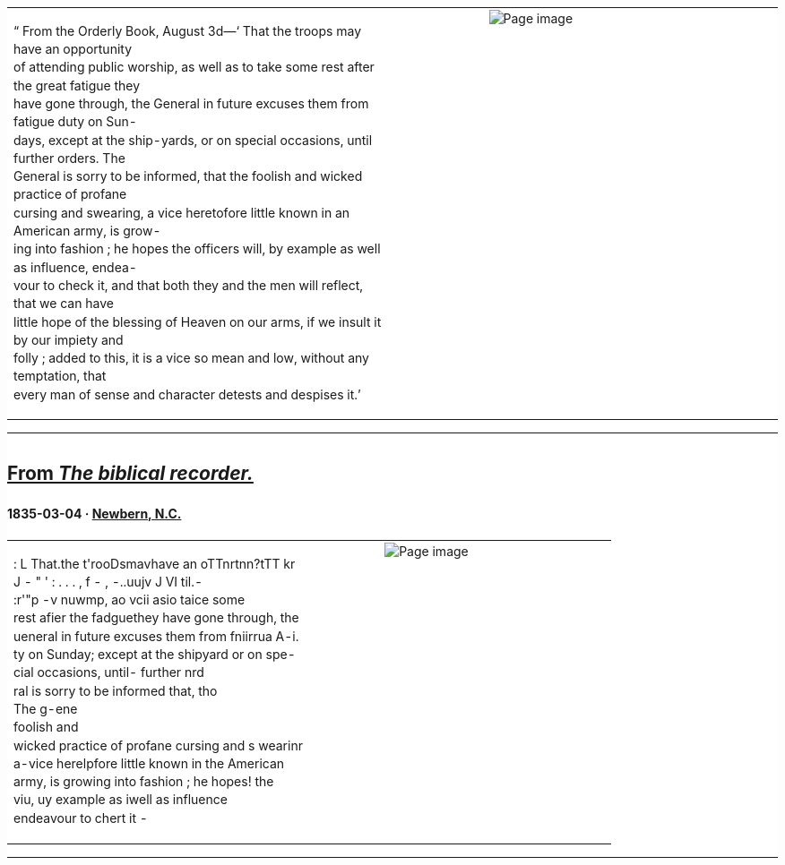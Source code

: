 <table style="width: 100%;"><tr><td style="width: 50%">

  
  
“ From the Orderly Book, August 3d—‘ That the troops may have an opportunity  
of attending public worship, as well as to take some rest after the great fatigue they  
have gone through, the General in future excuses them from fatigue duty on Sun-  
days, except at the ship-yards, or on special occasions, until further orders. The  
General is sorry to be informed, that the foolish and wicked practice of profane  
cursing and swearing, a vice heretofore little known in an American army, is grow-  
ing into fashion ; he hopes the officers will, by example as well as influence, endea-  
vour to check it, and that both they and the men will reflect, that we can have  
little hope of the blessing of Heaven on our arms, if we insult it by our impiety and  
folly ; added to this, it is a vice so mean and low, without any temptation, that  
every man of sense and character detests and despises it.’
</td><td style="width: 50%; max-height: 75%; margin: auto; display: block;">
<img alt="Page image" src="https://iiif.archive.org/image/iiif/2/sim_american-quarterly-review_1835-03_17_33%2Fsim_american-quarterly-review_1835-03_17_33_jp2.zip%2Fsim_american-quarterly-review_1835-03_17_33_jp2%2Fsim_american-quarterly-review_1835-03_17_33_0075.jp2/pct:22.484984984984983,68.24668705402651,66.36636636636636,14.500509683995922/600,/0/default.jpg"/>
</td>
</tr></table>

---

## [From _The biblical recorder._](https://newspapers.digitalnc.org/lccn/sn89071087/1835-03-04/ed-1/seq-3/)

#### 1835-03-04 &middot; [Newbern, N.C.](http://dbpedia.org/resource/New_Bern%2C_North_Carolina)

<table style="width: 100%;"><tr><td style="width: 50%">

  
: L That.the t&#x27;rooDsmavhave an oTTnrtnn?tTT kr  
J - &quot; &#x27; : . . . , f - , -..uujv J VI til.-  
:r&#x27;&quot;p -v nuwmp, ao vcii asio taice some  
rest afier the fadguethey have gone through, the  
ueneral in future excuses them from fniirrua A-i.  
ty on Sunday; except at the shipyard or on spe-  
cial occasions, until- further nrd  
ral is sorry to be informed that, tho  
The g-ene  
foolish and  
wicked practice of profane cursing and s wearinr  
a-vice herelpfore little known in the American  
army, is growing into fashion ; he hopes! the  
viu, uy example as iwell as influence  
endeavour to chert it -
</td><td style="width: 50%; max-height: 75%; margin: auto; display: block;">
<img alt="Page image" src="https://newspapers.digitalnc.org/images/iiif/batch_ncu_BibRecRal3n_ver01%2Fdata%2F1835030401%2F0039.jp2/pct:20.180068301769637,78.47206641238502,18.068922694815274,7.594794704958492/!600,600/0/default.jpg"/>
</td>
</tr></table>

---
